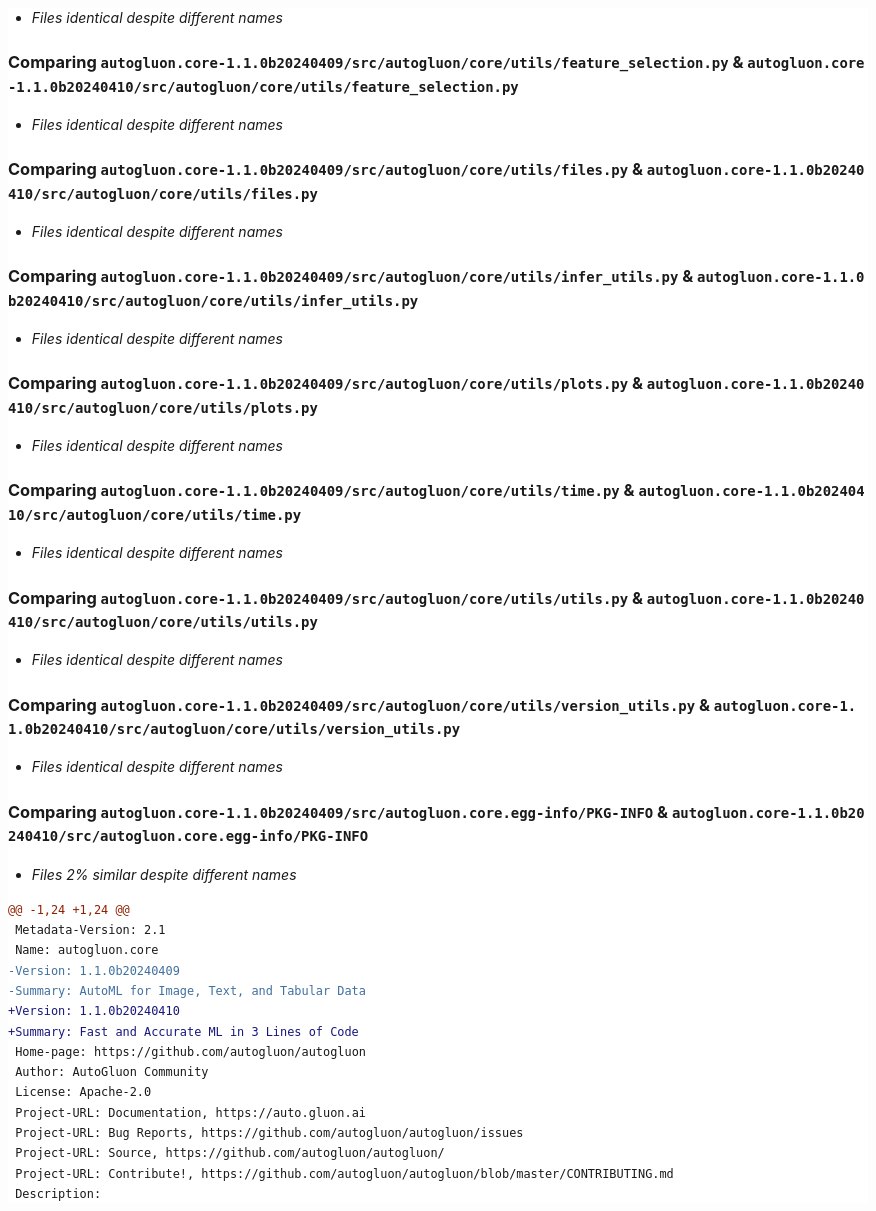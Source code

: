  * *Files identical despite different names*

### Comparing `autogluon.core-1.1.0b20240409/src/autogluon/core/utils/feature_selection.py` & `autogluon.core-1.1.0b20240410/src/autogluon/core/utils/feature_selection.py`

 * *Files identical despite different names*

### Comparing `autogluon.core-1.1.0b20240409/src/autogluon/core/utils/files.py` & `autogluon.core-1.1.0b20240410/src/autogluon/core/utils/files.py`

 * *Files identical despite different names*

### Comparing `autogluon.core-1.1.0b20240409/src/autogluon/core/utils/infer_utils.py` & `autogluon.core-1.1.0b20240410/src/autogluon/core/utils/infer_utils.py`

 * *Files identical despite different names*

### Comparing `autogluon.core-1.1.0b20240409/src/autogluon/core/utils/plots.py` & `autogluon.core-1.1.0b20240410/src/autogluon/core/utils/plots.py`

 * *Files identical despite different names*

### Comparing `autogluon.core-1.1.0b20240409/src/autogluon/core/utils/time.py` & `autogluon.core-1.1.0b20240410/src/autogluon/core/utils/time.py`

 * *Files identical despite different names*

### Comparing `autogluon.core-1.1.0b20240409/src/autogluon/core/utils/utils.py` & `autogluon.core-1.1.0b20240410/src/autogluon/core/utils/utils.py`

 * *Files identical despite different names*

### Comparing `autogluon.core-1.1.0b20240409/src/autogluon/core/utils/version_utils.py` & `autogluon.core-1.1.0b20240410/src/autogluon/core/utils/version_utils.py`

 * *Files identical despite different names*

### Comparing `autogluon.core-1.1.0b20240409/src/autogluon.core.egg-info/PKG-INFO` & `autogluon.core-1.1.0b20240410/src/autogluon.core.egg-info/PKG-INFO`

 * *Files 2% similar despite different names*

```diff
@@ -1,24 +1,24 @@
 Metadata-Version: 2.1
 Name: autogluon.core
-Version: 1.1.0b20240409
-Summary: AutoML for Image, Text, and Tabular Data
+Version: 1.1.0b20240410
+Summary: Fast and Accurate ML in 3 Lines of Code
 Home-page: https://github.com/autogluon/autogluon
 Author: AutoGluon Community
 License: Apache-2.0
 Project-URL: Documentation, https://auto.gluon.ai
 Project-URL: Bug Reports, https://github.com/autogluon/autogluon/issues
 Project-URL: Source, https://github.com/autogluon/autogluon/
 Project-URL: Contribute!, https://github.com/autogluon/autogluon/blob/master/CONTRIBUTING.md
 Description: 
```